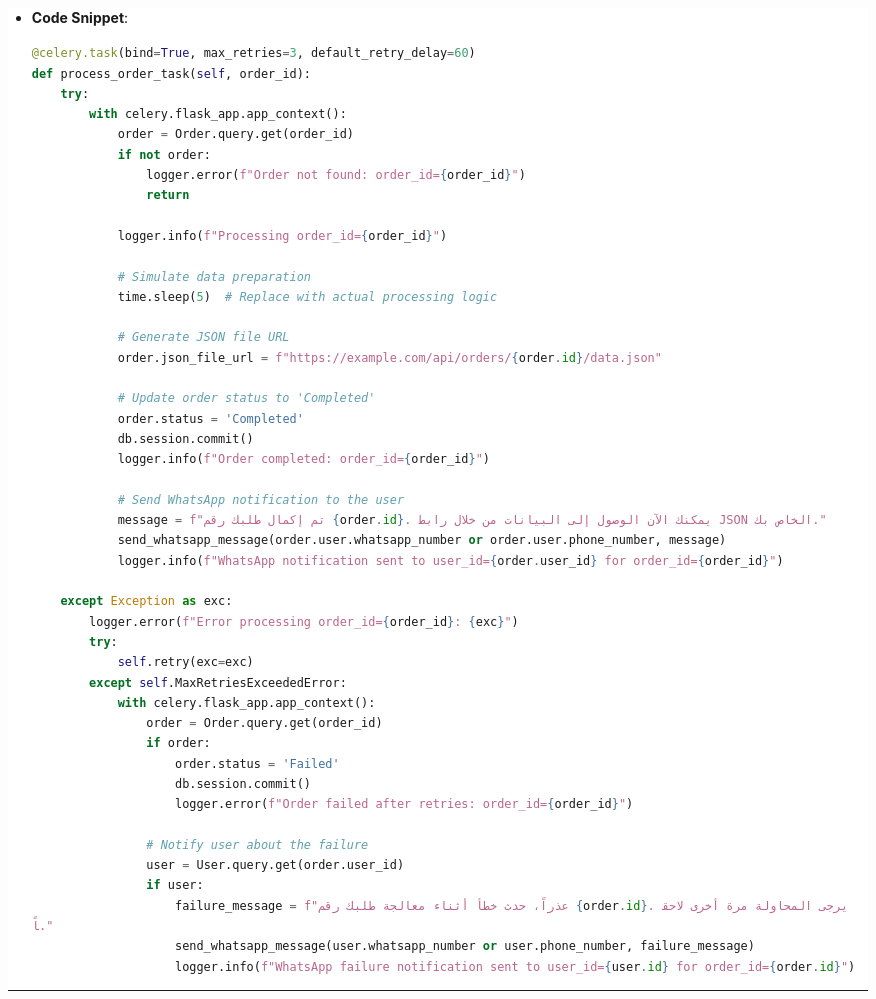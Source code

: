 - **Code Snippet**:

  ```python
  @celery.task(bind=True, max_retries=3, default_retry_delay=60)
  def process_order_task(self, order_id):
      try:
          with celery.flask_app.app_context():
              order = Order.query.get(order_id)
              if not order:
                  logger.error(f"Order not found: order_id={order_id}")
                  return

              logger.info(f"Processing order_id={order_id}")

              # Simulate data preparation
              time.sleep(5)  # Replace with actual processing logic

              # Generate JSON file URL
              order.json_file_url = f"https://example.com/api/orders/{order.id}/data.json"

              # Update order status to 'Completed'
              order.status = 'Completed'
              db.session.commit()
              logger.info(f"Order completed: order_id={order_id}")

              # Send WhatsApp notification to the user
              message = f"تم إكمال طلبك رقم {order.id}. يمكنك الآن الوصول إلى البيانات من خلال رابط JSON الخاص بك."
              send_whatsapp_message(order.user.whatsapp_number or order.user.phone_number, message)
              logger.info(f"WhatsApp notification sent to user_id={order.user_id} for order_id={order_id}")

      except Exception as exc:
          logger.error(f"Error processing order_id={order_id}: {exc}")
          try:
              self.retry(exc=exc)
          except self.MaxRetriesExceededError:
              with celery.flask_app.app_context():
                  order = Order.query.get(order_id)
                  if order:
                      order.status = 'Failed'
                      db.session.commit()
                      logger.error(f"Order failed after retries: order_id={order_id}")

                  # Notify user about the failure
                  user = User.query.get(order.user_id)
                  if user:
                      failure_message = f"عذراً، حدث خطأ أثناء معالجة طلبك رقم {order.id}. يرجى المحاولة مرة أخرى لاحقاً."
                      send_whatsapp_message(user.whatsapp_number or user.phone_number, failure_message)
                      logger.info(f"WhatsApp failure notification sent to user_id={user.id} for order_id={order.id}")
  ```

---